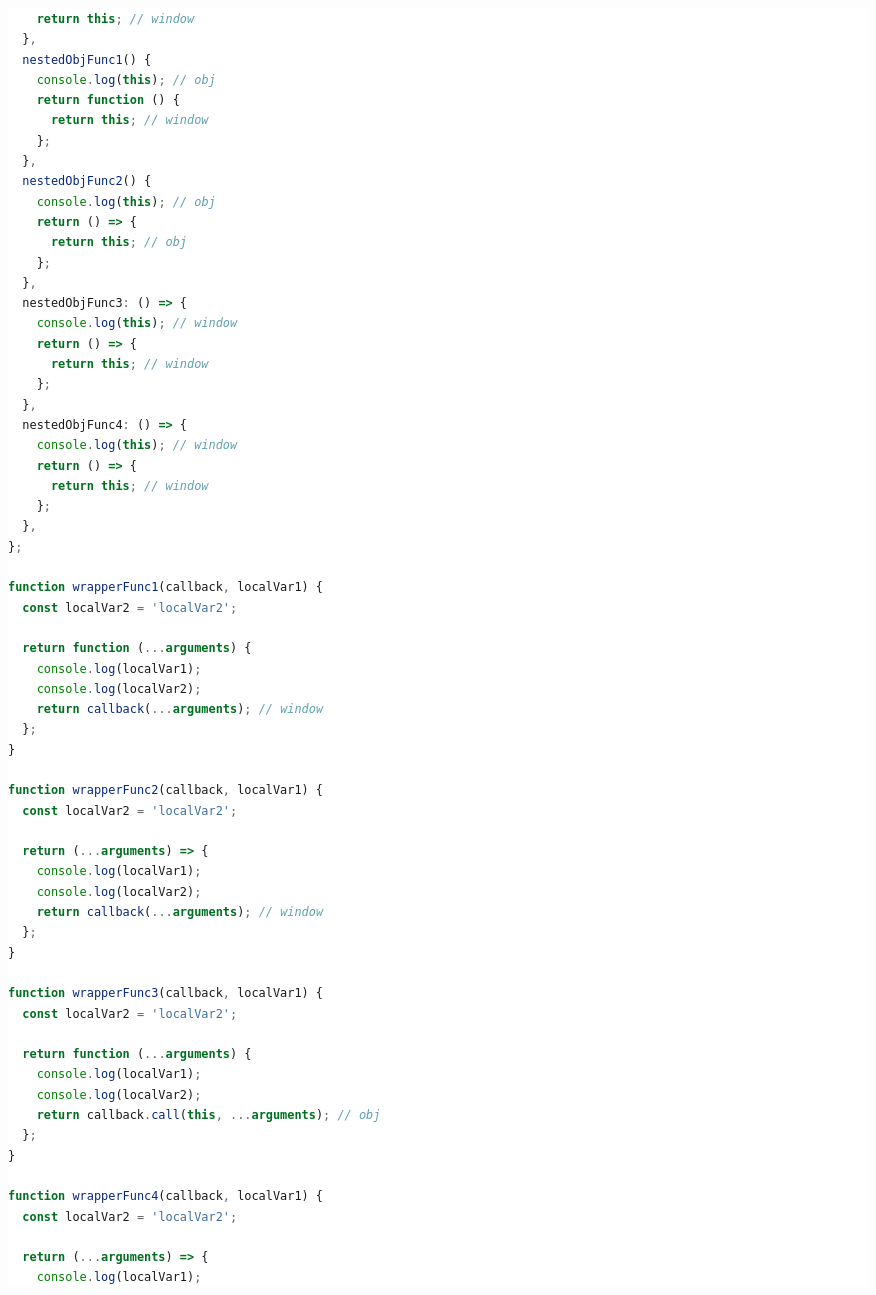 ```js
    return this; // window
  },
  nestedObjFunc1() {
    console.log(this); // obj
    return function () {
      return this; // window
    };
  },
  nestedObjFunc2() {
    console.log(this); // obj
    return () => {
      return this; // obj
    };
  },
  nestedObjFunc3: () => {
    console.log(this); // window
    return () => {
      return this; // window
    };
  },
  nestedObjFunc4: () => {
    console.log(this); // window
    return () => {
      return this; // window
    };
  },
};

function wrapperFunc1(callback, localVar1) {
  const localVar2 = 'localVar2';

  return function (...arguments) {
    console.log(localVar1);
    console.log(localVar2);
    return callback(...arguments); // window
  };
}

function wrapperFunc2(callback, localVar1) {
  const localVar2 = 'localVar2';

  return (...arguments) => {
    console.log(localVar1);
    console.log(localVar2);
    return callback(...arguments); // window
  };
}

function wrapperFunc3(callback, localVar1) {
  const localVar2 = 'localVar2';

  return function (...arguments) {
    console.log(localVar1);
    console.log(localVar2);
    return callback.call(this, ...arguments); // obj
  };
}

function wrapperFunc4(callback, localVar1) {
  const localVar2 = 'localVar2';

  return (...arguments) => {
    console.log(localVar1);
```